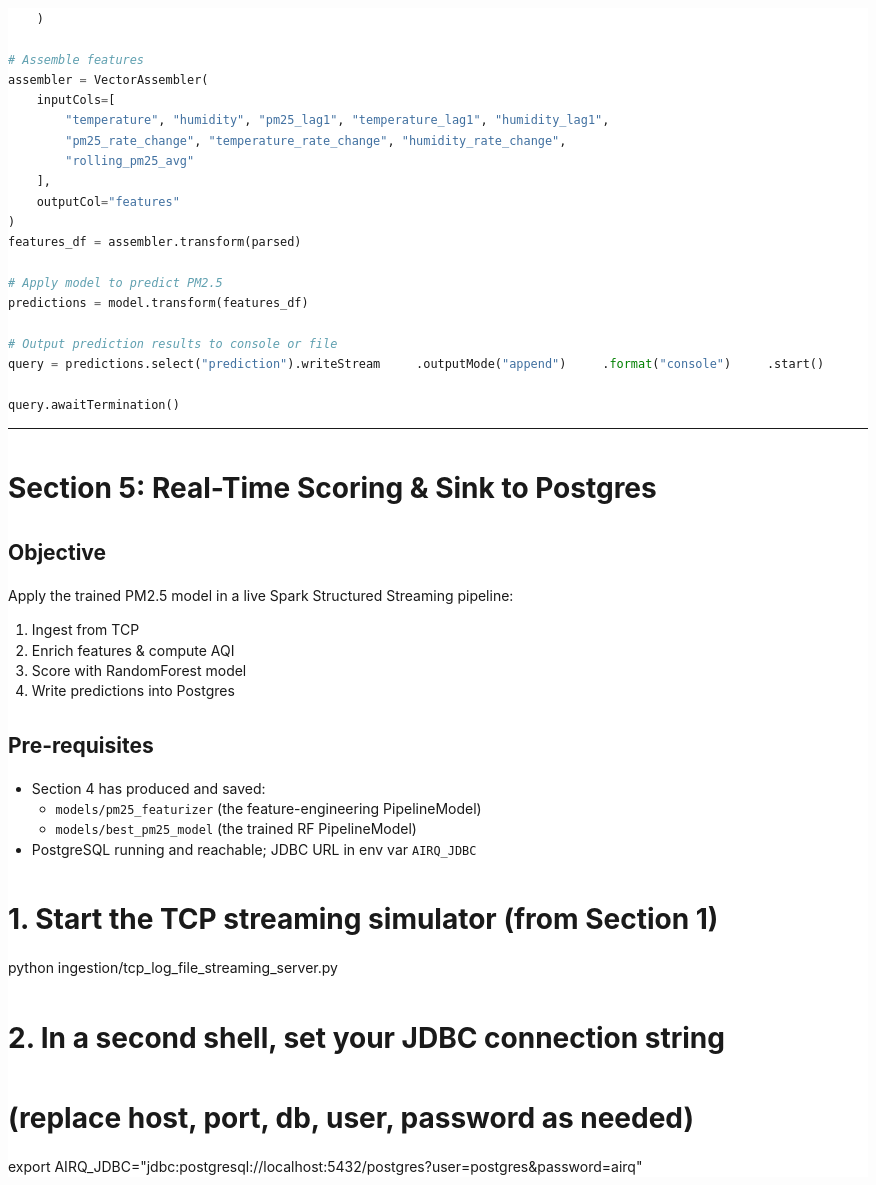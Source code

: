 ```python
    )

# Assemble features
assembler = VectorAssembler(
    inputCols=[
        "temperature", "humidity", "pm25_lag1", "temperature_lag1", "humidity_lag1",
        "pm25_rate_change", "temperature_rate_change", "humidity_rate_change",
        "rolling_pm25_avg"
    ],
    outputCol="features"
)
features_df = assembler.transform(parsed)

# Apply model to predict PM2.5
predictions = model.transform(features_df)

# Output prediction results to console or file
query = predictions.select("prediction").writeStream     .outputMode("append")     .format("console")     .start()

query.awaitTermination()
```


---



# Section 5: Real-Time Scoring & Sink to Postgres

## Objective
Apply the trained PM2.5 model in a live Spark Structured Streaming pipeline:  
1. Ingest from TCP  
2. Enrich features & compute AQI  
3. Score with RandomForest model  
4. Write predictions into Postgres

## Pre-requisites
- Section 4 has produced and saved:
  - `models/pm25_featurizer` (the feature-engineering PipelineModel)
  - `models/best_pm25_model` (the trained RF PipelineModel)
- PostgreSQL running and reachable; JDBC URL in env var `AIRQ_JDBC`

# 1. Start the TCP streaming simulator (from Section 1)
python ingestion/tcp_log_file_streaming_server.py

# 2. In a second shell, set your JDBC connection string
#    (replace host, port, db, user, password as needed)
export AIRQ_JDBC="jdbc:postgresql://localhost:5432/postgres?user=postgres&password=airq"
